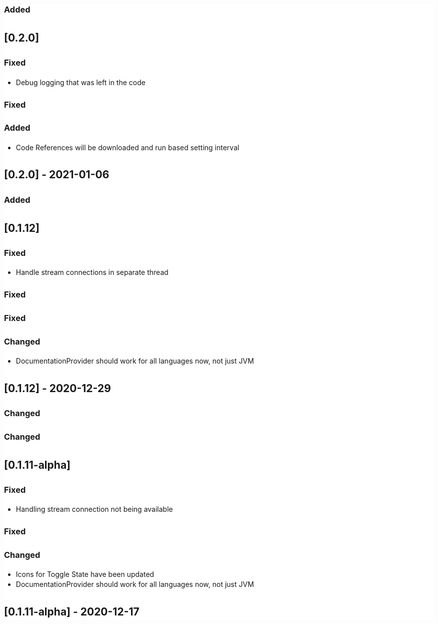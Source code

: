 ### Added

## [0.2.0]
### Fixed
- Debug logging that was left in the code

### Fixed

### Added
- Code References will be downloaded and run based setting interval

## [0.2.0] - 2021-01-06

### Added

## [0.1.12]
### Fixed
- Handle stream connections in separate thread

### Fixed

### Fixed

### Changed
- DocumentationProvider should work for all languages now, not just JVM

## [0.1.12] - 2020-12-29

### Changed

### Changed

## [0.1.11-alpha]
### Fixed
- Handling stream connection not being available

### Fixed

### Changed
- Icons for Toggle State have been updated
- DocumentationProvider should work for all languages now, not just JVM

## [0.1.11-alpha] - 2020-12-17
